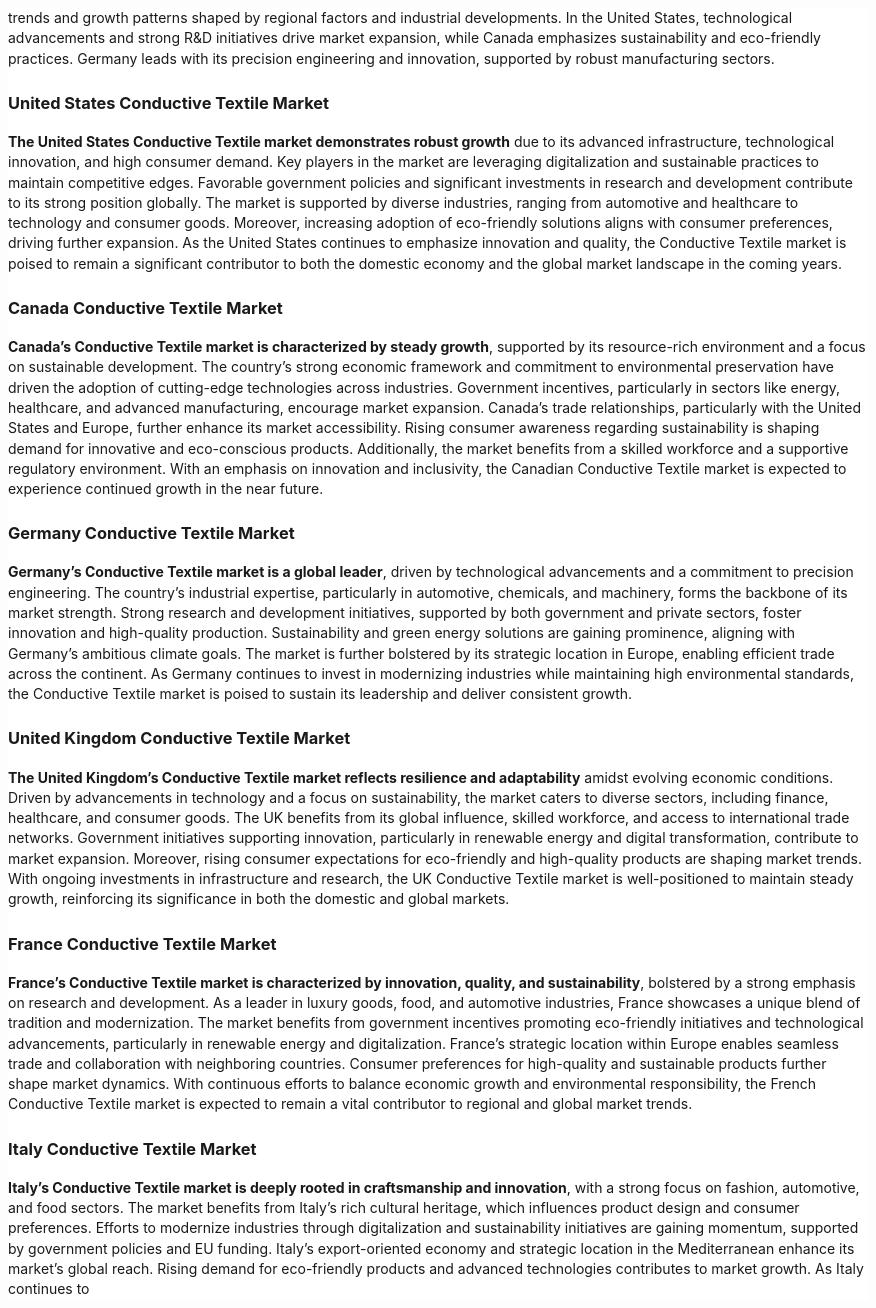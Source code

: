 trends and growth patterns shaped by regional factors and industrial developments. In the United States, technological advancements and strong R&amp;D initiatives drive market expansion, while Canada emphasizes sustainability and eco-friendly practices. Germany leads with its precision engineering and innovation, supported by robust manufacturing sectors.</span></em></p></blockquote><h3><strong>United States Conductive Textile Market</strong></h3><p><strong>The United States Conductive Textile market demonstrates robust growth</strong> due to its advanced infrastructure, technological innovation, and high consumer demand. Key players in the market are leveraging digitalization and sustainable practices to maintain competitive edges. Favorable government policies and significant investments in research and development contribute to its strong position globally. The market is supported by diverse industries, ranging from automotive and healthcare to technology and consumer goods. Moreover, increasing adoption of eco-friendly solutions aligns with consumer preferences, driving further expansion. As the United States continues to emphasize innovation and quality, the Conductive Textile market is poised to remain a significant contributor to both the domestic economy and the global market landscape in the coming years.</p><h3><strong>Canada Conductive Textile Market</strong></h3><p><strong>Canada&rsquo;s Conductive Textile market is characterized by steady growth</strong>, supported by its resource-rich environment and a focus on sustainable development. The country&rsquo;s strong economic framework and commitment to environmental preservation have driven the adoption of cutting-edge technologies across industries. Government incentives, particularly in sectors like energy, healthcare, and advanced manufacturing, encourage market expansion. Canada&rsquo;s trade relationships, particularly with the United States and Europe, further enhance its market accessibility. Rising consumer awareness regarding sustainability is shaping demand for innovative and eco-conscious products. Additionally, the market benefits from a skilled workforce and a supportive regulatory environment. With an emphasis on innovation and inclusivity, the Canadian Conductive Textile market is expected to experience continued growth in the near future.</p><h3><strong>Germany Conductive Textile Market</strong></h3><p><strong>Germany&rsquo;s Conductive Textile market is a global leader</strong>, driven by technological advancements and a commitment to precision engineering. The country&rsquo;s industrial expertise, particularly in automotive, chemicals, and machinery, forms the backbone of its market strength. Strong research and development initiatives, supported by both government and private sectors, foster innovation and high-quality production. Sustainability and green energy solutions are gaining prominence, aligning with Germany&rsquo;s ambitious climate goals. The market is further bolstered by its strategic location in Europe, enabling efficient trade across the continent. As Germany continues to invest in modernizing industries while maintaining high environmental standards, the Conductive Textile market is poised to sustain its leadership and deliver consistent growth.</p><h3><strong>United Kingdom Conductive Textile Market</strong></h3><p><strong>The United Kingdom&rsquo;s Conductive Textile market reflects resilience and adaptability</strong> amidst evolving economic conditions. Driven by advancements in technology and a focus on sustainability, the market caters to diverse sectors, including finance, healthcare, and consumer goods. The UK benefits from its global influence, skilled workforce, and access to international trade networks. Government initiatives supporting innovation, particularly in renewable energy and digital transformation, contribute to market expansion. Moreover, rising consumer expectations for eco-friendly and high-quality products are shaping market trends. With ongoing investments in infrastructure and research, the UK Conductive Textile market is well-positioned to maintain steady growth, reinforcing its significance in both the domestic and global markets.</p><h3><strong>France Conductive Textile Market</strong></h3><p><strong>France&rsquo;s Conductive Textile market is characterized by innovation, quality, and sustainability</strong>, bolstered by a strong emphasis on research and development. As a leader in luxury goods, food, and automotive industries, France showcases a unique blend of tradition and modernization. The market benefits from government incentives promoting eco-friendly initiatives and technological advancements, particularly in renewable energy and digitalization. France&rsquo;s strategic location within Europe enables seamless trade and collaboration with neighboring countries. Consumer preferences for high-quality and sustainable products further shape market dynamics. With continuous efforts to balance economic growth and environmental responsibility, the French Conductive Textile market is expected to remain a vital contributor to regional and global market trends.</p><h3><strong>Italy Conductive Textile Market</strong></h3><p><strong>Italy&rsquo;s Conductive Textile market is deeply rooted in craftsmanship and innovation</strong>, with a strong focus on fashion, automotive, and food sectors. The market benefits from Italy&rsquo;s rich cultural heritage, which influences product design and consumer preferences. Efforts to modernize industries through digitalization and sustainability initiatives are gaining momentum, supported by government policies and EU funding. Italy&rsquo;s export-oriented economy and strategic location in the Mediterranean enhance its market&rsquo;s global reach. Rising demand for eco-friendly products and advanced technologies contributes to market growth. As Italy continues to